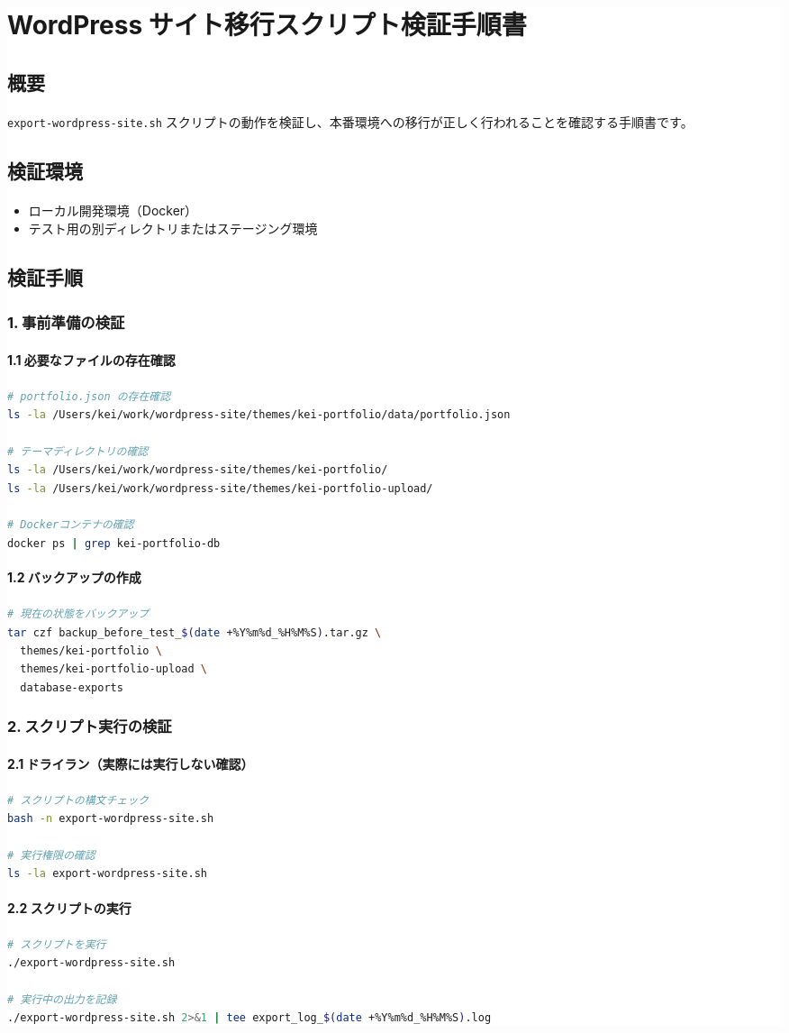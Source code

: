 # WordPress サイト移行スクリプト検証手順書

## 概要
`export-wordpress-site.sh` スクリプトの動作を検証し、本番環境への移行が正しく行われることを確認する手順書です。

## 検証環境
- ローカル開発環境（Docker）
- テスト用の別ディレクトリまたはステージング環境

## 検証手順

### 1. 事前準備の検証

#### 1.1 必要なファイルの存在確認
```bash
# portfolio.json の存在確認
ls -la /Users/kei/work/wordpress-site/themes/kei-portfolio/data/portfolio.json

# テーマディレクトリの確認
ls -la /Users/kei/work/wordpress-site/themes/kei-portfolio/
ls -la /Users/kei/work/wordpress-site/themes/kei-portfolio-upload/

# Dockerコンテナの確認
docker ps | grep kei-portfolio-db
```

#### 1.2 バックアップの作成
```bash
# 現在の状態をバックアップ
tar czf backup_before_test_$(date +%Y%m%d_%H%M%S).tar.gz \
  themes/kei-portfolio \
  themes/kei-portfolio-upload \
  database-exports
```

### 2. スクリプト実行の検証

#### 2.1 ドライラン（実際には実行しない確認）
```bash
# スクリプトの構文チェック
bash -n export-wordpress-site.sh

# 実行権限の確認
ls -la export-wordpress-site.sh
```

#### 2.2 スクリプトの実行
```bash
# スクリプトを実行
./export-wordpress-site.sh

# 実行中の出力を記録
./export-wordpress-site.sh 2>&1 | tee export_log_$(date +%Y%m%d_%H%M%S).log
```
